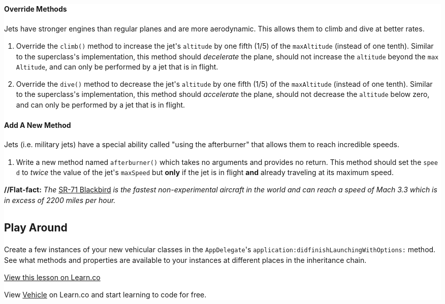#### Override Methods

Jets have stronger engines than regular planes and are more aerodynamic. This allows them to climb and dive at better rates.

1. Override the `climb()` method to increase the jet's `altitude` by one fifth (1/5) of the `maxAltitude` (instead of one tenth). Similar to the superclass's implementation, this method should *decelerate* the plane, should not increase the `altitude` beyond the `maxAltitude`, and can only be performed by a jet that is in flight.

2. Override the `dive()` method to decrease the jet's `altitude` by one fifth (1/5) of the `maxAltitude` (instead of one tenth). Similar to the superclass's implementation, this method should *accelerate* the plane, should not decrease the `altitude` below zero, and can only be performed by a jet that is in flight.

#### Add A New Method

Jets (i.e. military jets) have a special ability called "using the afterburner" that allows them to reach incredible speeds.

1. Write a new method named `afterburner()` which takes no arguments and provides no return. This method should set the `speed` to *twice* the value of the jet's `maxSpeed` but **only** if the jet is in flight **and** already traveling at its maximum speed.

**//Flat-fact:** *The* [SR-71 Blackbird](https://en.wikipedia.org/wiki/Lockheed_SR-71_Blackbird) *is the fastest non-experimental aircraft in the world and can reach a speed of Mach 3.3 which is in excess of 2200 miles per hour.*

## Play Around

Create a few instances of your new vehicular classes in the `AppDelegate`'s `application:didfinishLaunchingWithOptions:` method. See what methods and properties are available to your instances at different places in the inheritance chain.

<a href='https://learn.co/lessons/swift-vehicle' data-visibility='hidden'>View this lesson on Learn.co</a>


<p class='util--hide'>View <a href='https://learn.co/lessons/swift-vehicle'>Vehicle</a> on Learn.co and start learning to code for free.</p>
